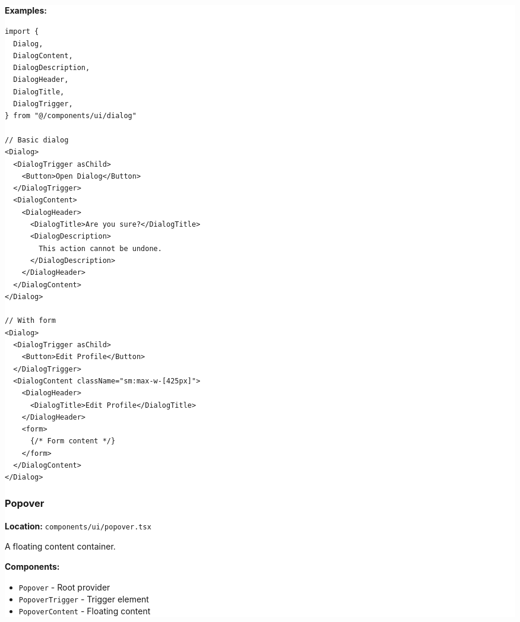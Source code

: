 **Examples:**
```tsx
import {
  Dialog,
  DialogContent,
  DialogDescription,
  DialogHeader,
  DialogTitle,
  DialogTrigger,
} from "@/components/ui/dialog"

// Basic dialog
<Dialog>
  <DialogTrigger asChild>
    <Button>Open Dialog</Button>
  </DialogTrigger>
  <DialogContent>
    <DialogHeader>
      <DialogTitle>Are you sure?</DialogTitle>
      <DialogDescription>
        This action cannot be undone.
      </DialogDescription>
    </DialogHeader>
  </DialogContent>
</Dialog>

// With form
<Dialog>
  <DialogTrigger asChild>
    <Button>Edit Profile</Button>
  </DialogTrigger>
  <DialogContent className="sm:max-w-[425px]">
    <DialogHeader>
      <DialogTitle>Edit Profile</DialogTitle>
    </DialogHeader>
    <form>
      {/* Form content */}
    </form>
  </DialogContent>
</Dialog>
```

### Popover

**Location:** `components/ui/popover.tsx`

A floating content container.

**Components:**
- `Popover` - Root provider
- `PopoverTrigger` - Trigger element
- `PopoverContent` - Floating content
